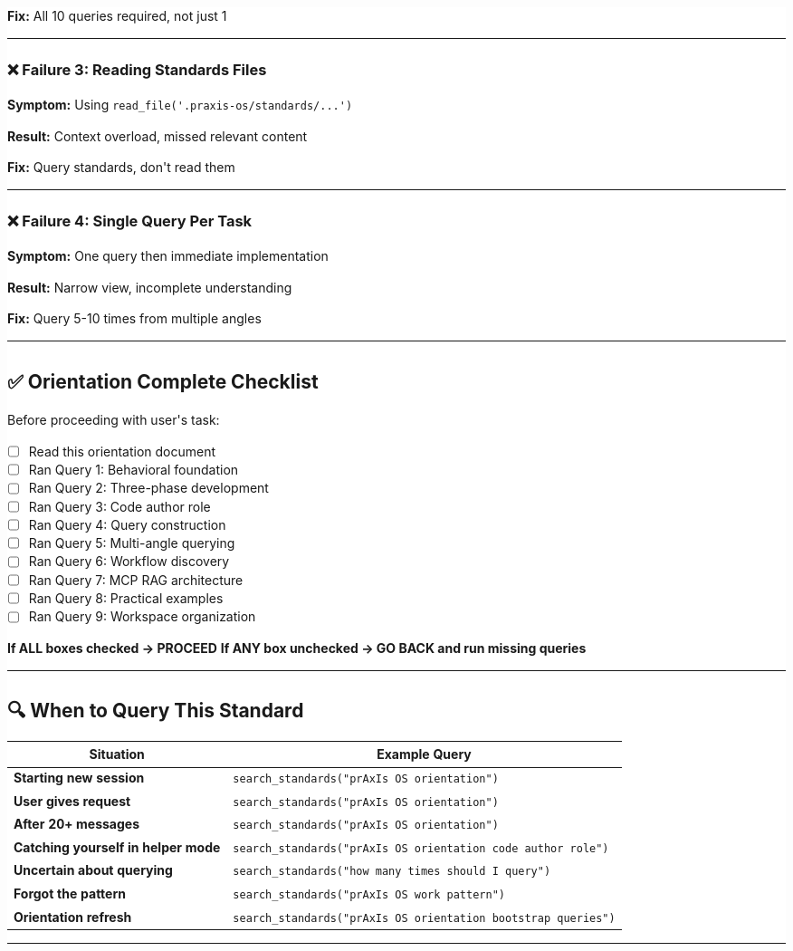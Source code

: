 **Fix:** All 10 queries required, not just 1

---

### ❌ Failure 3: Reading Standards Files
**Symptom:** Using `read_file('.praxis-os/standards/...')`

**Result:** Context overload, missed relevant content

**Fix:** Query standards, don't read them

---

### ❌ Failure 4: Single Query Per Task
**Symptom:** One query then immediate implementation

**Result:** Narrow view, incomplete understanding

**Fix:** Query 5-10 times from multiple angles

---

## ✅ Orientation Complete Checklist

Before proceeding with user's task:

- [ ] Read this orientation document
- [ ] Ran Query 1: Behavioral foundation
- [ ] Ran Query 2: Three-phase development
- [ ] Ran Query 3: Code author role
- [ ] Ran Query 4: Query construction
- [ ] Ran Query 5: Multi-angle querying
- [ ] Ran Query 6: Workflow discovery
- [ ] Ran Query 7: MCP RAG architecture
- [ ] Ran Query 8: Practical examples
- [ ] Ran Query 9: Workspace organization

**If ALL boxes checked → PROCEED**
**If ANY box unchecked → GO BACK and run missing queries**

---

## 🔍 When to Query This Standard

| Situation | Example Query |
|-----------|---------------|
| **Starting new session** | `search_standards("prAxIs OS orientation")` |
| **User gives request** | `search_standards("prAxIs OS orientation")` |
| **After 20+ messages** | `search_standards("prAxIs OS orientation")` |
| **Catching yourself in helper mode** | `search_standards("prAxIs OS orientation code author role")` |
| **Uncertain about querying** | `search_standards("how many times should I query")` |
| **Forgot the pattern** | `search_standards("prAxIs OS work pattern")` |
| **Orientation refresh** | `search_standards("prAxIs OS orientation bootstrap queries")` |

---